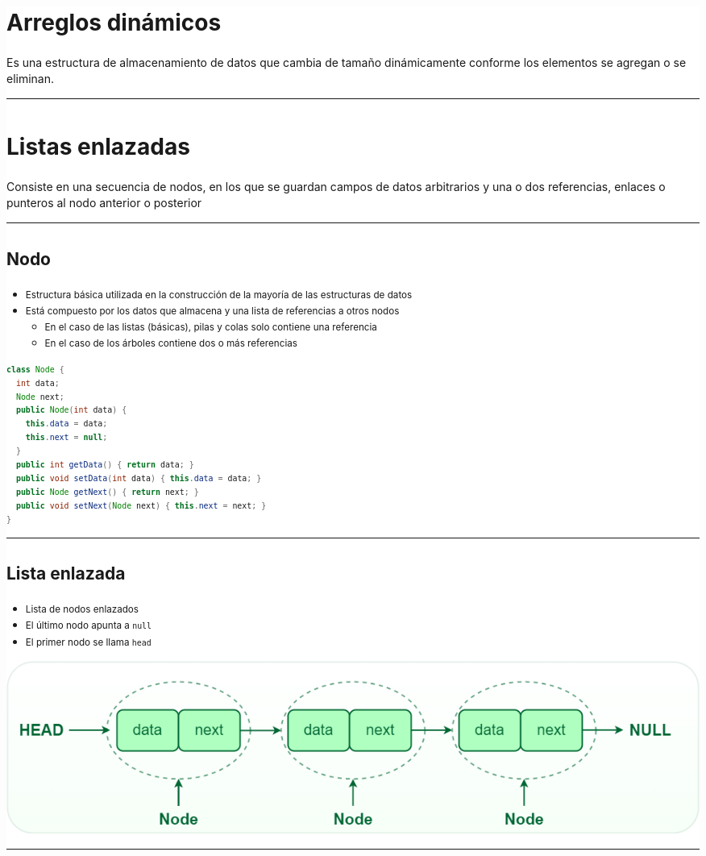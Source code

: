 
# Arreglos dinámicos

Es una estructura de almacenamiento de datos que cambia de tamaño dinámicamente conforme los elementos se agregan o se eliminan.


---

# Listas enlazadas

Consiste en una secuencia de nodos, en los que se guardan campos de datos arbitrarios y una o dos referencias, enlaces o punteros al nodo anterior o posterior

---

## Nodo

- <small>Estructura básica utilizada en la construcción de la mayoría de las estructuras de datos</small>
- <small>Está compuesto por los datos que almacena y una lista de referencias a otros nodos</small>
   - <small>En el caso de las listas (básicas), pilas y colas solo contiene una referencia</small>
   - <small>En el caso de los árboles contiene dos o más referencias</small>

<small>

```java
class Node {
  int data;
  Node next;
  public Node(int data) {
    this.data = data;
    this.next = null;
  }
  public int getData() { return data; }
  public void setData(int data) { this.data = data; }
  public Node getNext() { return next; }
  public void setNext(Node next) { this.next = next; }
}
```

</small>

---

## Lista enlazada

- <small>Lista de nodos enlazados</small>
- <small>El último nodo apunta a `null`</small>
- <small>El primer nodo se llama `head`</small>

![alt text](images/4/linked-list.png)

---